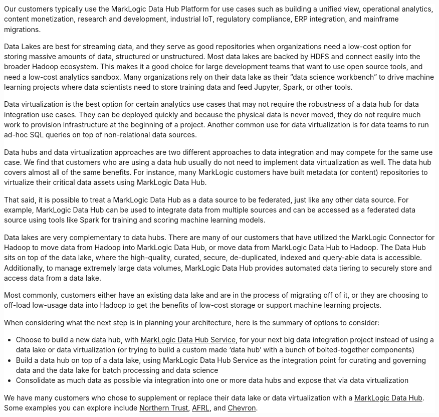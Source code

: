 Our customers typically use the MarkLogic Data Hub Platform for use cases such as building a unified view, operational analytics, content monetization, research and development, industrial IoT, regulatory compliance, ERP integration, and mainframe migrations.

Data Lakes are best for streaming data, and they serve as good repositories when organizations need a low-cost option for storing massive amounts of data, structured or unstructured. Most data lakes are backed by HDFS and connect easily into the broader Hadoop ecosystem. This makes it a good choice for large development teams that want to use open source tools, and need a low-cost analytics sandbox. Many organizations rely on their data lake as their “data science workbench” to drive machine learning projects where data scientists need to store training data and feed Jupyter, Spark, or other tools.

Data virtualization is the best option for certain analytics use cases that may not require the robustness of a data hub for data integration use cases. They can be deployed quickly and because the physical data is never moved, they do not require much work to provision infrastructure at the beginning of a project. Another common use for data virtualization is for data teams to run ad-hoc SQL queries on top of non-relational data sources.

Data hubs and data virtualization approaches are two different approaches to data integration and may compete for the same use case. We find that customers who are using a data hub usually do not need to implement data virtualization as well. The data hub covers almost all of the same benefits. For instance, many MarkLogic customers have built metadata (or content) repositories to virtualize their critical data assets using MarkLogic Data Hub.

That said, it is possible to treat a MarkLogic Data Hub as a data source to be federated, just like any other data source. For example, MarkLogic Data Hub can be used to integrate data from multiple sources and can be accessed as a federated data source using tools like Spark for training and scoring machine learning models.

Data lakes are very complementary to data hubs. There are many of our customers that have utilized the MarkLogic Connector for Hadoop to move data from Hadoop into MarkLogic Data Hub, or move data from MarkLogic Data Hub to Hadoop. The Data Hub sits on top of the data lake, where the high-quality, curated, secure, de-duplicated, indexed and query-able data is accessible. Additionally, to manage extremely large data volumes, MarkLogic Data Hub provides automated data tiering to securely store and access data from a data lake.

Most commonly, customers either have an existing data lake and are in the process of migrating off of it, or they are choosing to off-load low-usage data into Hadoop to get the benefits of low-cost storage or support machine learning projects.

When considering what the next step is in planning your architecture, here is the summary of options to consider:

-   Choose to build a new data hub, with [MarkLogic Data Hub Service](https://www.marklogic.com/product/data-hub-service/), for your next big data integration project instead of using a data lake or data virtualization (or trying to build a custom made ‘data hub’ with a bunch of bolted-together components)
-   Build a data hub on top of a data lake, using MarkLogic Data Hub Service as the integration point for curating and governing data and the data lake for batch processing and data science
-   Consolidate as much data as possible via integration into one or more data hubs and expose that via data virtualization

We have many customers who chose to supplement or replace their data lake or data virtualization with a [MarkLogic Data Hub](https://www.marklogic.com/product/data-hub/). Some examples you can explore include [Northern Trust](https://www.marklogic.com/customers/northern-trust/), [AFRL](https://www.marklogic.com/customers/afrl/), and [Chevron](https://www.marklogic.com/customers/chevron/).